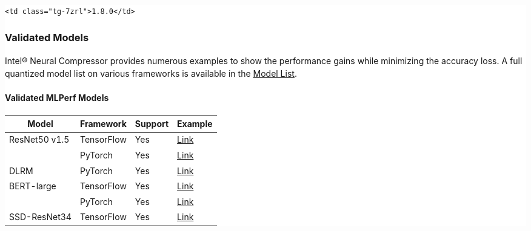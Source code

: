     <td class="tg-7zrl">1.8.0</td>
  </tr>
</tbody>
</table>

### Validated Models

Intel® Neural Compressor provides numerous examples to show the performance gains while minimizing the accuracy loss. A full quantized model list on various frameworks is available in the [Model List](docs/full_model_list.md).   

#### Validated MLPerf Models

<table>
<thead>
  <tr>
    <th>Model</th>
    <th>Framework</th>
    <th>Support</th>
    <th>Example</th>
  </tr>
</thead>
<tbody>
  <tr>
    <td rowspan="2">ResNet50 v1.5</td>
    <td>TensorFlow</td>
    <td>Yes</td>
    <td><a href="https://github.com/intel/neural-compressor/tree/master/examples/tensorflow/image_recognition/tensorflow_models/quantization">Link</a></td>
  </tr>
  <tr>
    <td>PyTorch</td>
    <td>Yes</td>
    <td><a href="https://github.com/intel/neural-compressor/tree/master/examples/pytorch/image_recognition/torchvision_models/quantization/ptq/cpu/ipex">Link</a></td>
  </tr>
  <tr>
    <td>DLRM</td>
    <td>PyTorch</td>
    <td>Yes</td>
    <td><a href="https://github.com/intel/neural-compressor/tree/examples/pytorch/recommendation/dlrm/quantization">Link</a></td>
  </tr>
  <tr>
    <td rowspan="2">BERT-large</td>
    <td>TensorFlow</td>
    <td>Yes</td>
    <td><a href="https://github.com/intel/neural-compressor/tree/master/examples/tensorflow/nlp/bert_large_squad/quantization">Link</a></td>
  </tr>
  <tr>
    <td>PyTorch</td>
    <td>Yes</td>
    <td><a href="https://github.com/intel/neural-compressor/tree/v1.8/examples/pytorch/eager/language_translation">Link</a></td>
  </tr>
  <tr>
    <td rowspan="2">SSD-ResNet34</td>
    <td>TensorFlow</td>
    <td>Yes</td>
    <td><a href="https://github.com/intel/neural-compressor/tree/master/examples/tensorflow/object_detection/tensorflow_models/quantization">Link</a></td>
  </tr>
  <tr>